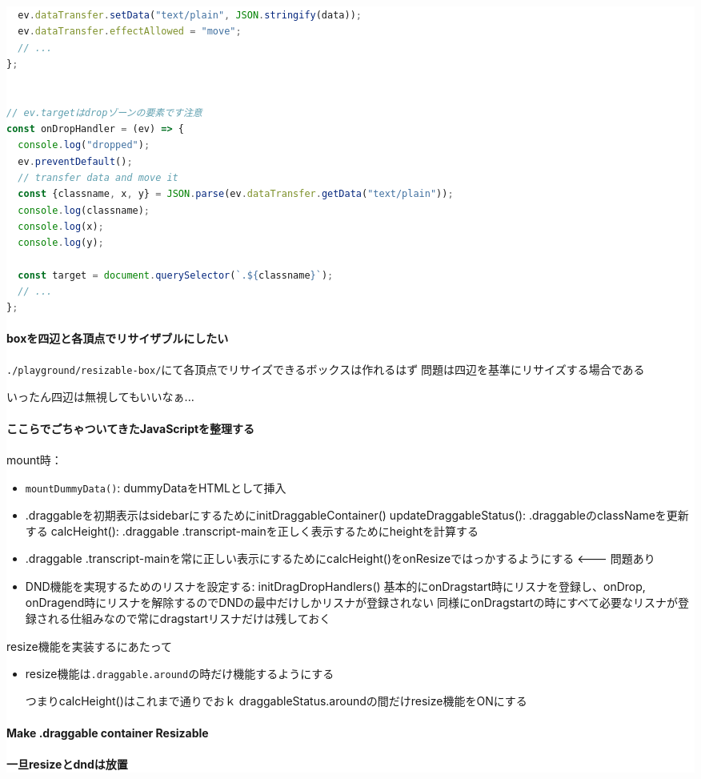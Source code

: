 ```JavaScript
  ev.dataTransfer.setData("text/plain", JSON.stringify(data));
  ev.dataTransfer.effectAllowed = "move";
  // ...
};


// ev.targetはdropゾーンの要素です注意
const onDropHandler = (ev) => {
  console.log("dropped");
  ev.preventDefault();
  // transfer data and move it
  const {classname, x, y} = JSON.parse(ev.dataTransfer.getData("text/plain"));
  console.log(classname);
  console.log(x);
  console.log(y);

  const target = document.querySelector(`.${classname}`);
  // ...
};
```


#### boxを四辺と各頂点でリサイザブルにしたい

`./playground/resizable-box/`にて各頂点でリサイズできるボックスは作れるはず
問題は四辺を基準にリサイズする場合である

いったん四辺は無視してもいいなぁ...



#### ここらでごちゃついてきたJavaScriptを整理する

mount時：

- `mountDummyData()`: dummyDataをHTMLとして挿入

- .draggableを初期表示はsidebarにするためにinitDraggableContainer()
    updateDraggableStatus(): .draggableのclassNameを更新する
    calcHeight(): .draggable .transcript-mainを正しく表示するためにheightを計算する
- .draggable .transcript-mainを常に正しい表示にするためにcalcHeight()をonResizeではっかするようにする <--- 問題あり

- DND機能を実現するためのリスナを設定する: initDragDropHandlers()
    基本的にonDragstart時にリスナを登録し、onDrop, onDragend時にリスナを解除するのでDNDの最中だけしかリスナが登録されない
    同様にonDragstartの時にすべて必要なリスナが登録される仕組みなので常にdragstartリスナだけは残しておく

resize機能を実装するにあたって

- resize機能は`.draggable.around`の時だけ機能するようにする

    つまりcalcHeight()はこれまで通りでおｋ
    draggableStatus.aroundの間だけresize機能をONにする


#### Make .draggable container Resizable

**一旦resizeとdndは放置**
